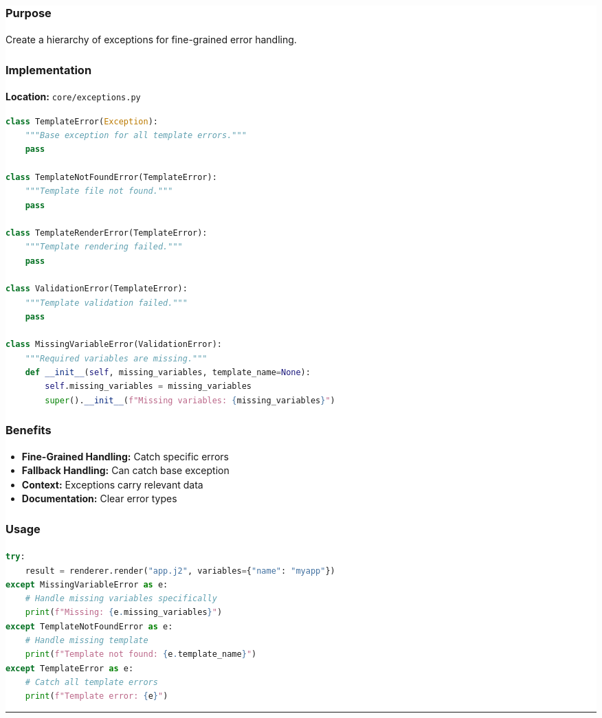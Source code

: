 ### Purpose
Create a hierarchy of exceptions for fine-grained error handling.

### Implementation

**Location:** `core/exceptions.py`

```python
class TemplateError(Exception):
    """Base exception for all template errors."""
    pass

class TemplateNotFoundError(TemplateError):
    """Template file not found."""
    pass

class TemplateRenderError(TemplateError):
    """Template rendering failed."""
    pass

class ValidationError(TemplateError):
    """Template validation failed."""
    pass

class MissingVariableError(ValidationError):
    """Required variables are missing."""
    def __init__(self, missing_variables, template_name=None):
        self.missing_variables = missing_variables
        super().__init__(f"Missing variables: {missing_variables}")
```

### Benefits
- **Fine-Grained Handling:** Catch specific errors
- **Fallback Handling:** Can catch base exception
- **Context:** Exceptions carry relevant data
- **Documentation:** Clear error types

### Usage
```python
try:
    result = renderer.render("app.j2", variables={"name": "myapp"})
except MissingVariableError as e:
    # Handle missing variables specifically
    print(f"Missing: {e.missing_variables}")
except TemplateNotFoundError as e:
    # Handle missing template
    print(f"Template not found: {e.template_name}")
except TemplateError as e:
    # Catch all template errors
    print(f"Template error: {e}")
```

---